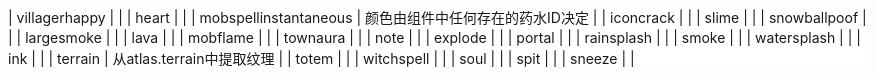 | villagerhappy         |                                                            |
| heart                 |                                                            |
| mobspellinstantaneous | 颜色由组件中任何存在的药水ID决定                          |
| iconcrack             |                                                            |
| slime                 |                                                            |
| snowballpoof          |                                                            |
| largesmoke            |                                                            |
| lava                  |                                                            |
| mobflame              |                                                            |
| townaura              |                                                            |
| note                  |                                                            |
| explode               |                                                            |
| portal                |                                                            |
| rainsplash            |                                                            |
| smoke                 |                                                            |
| watersplash           |                                                            |
| ink                   |                                                            |
| terrain               | 从atlas.terrain中提取纹理                                 |
| totem                 |                                                            |
| witchspell            |                                                            |
| soul                  |                                                            |
| spit                  |                                                            |
| sneeze                |                                                            |